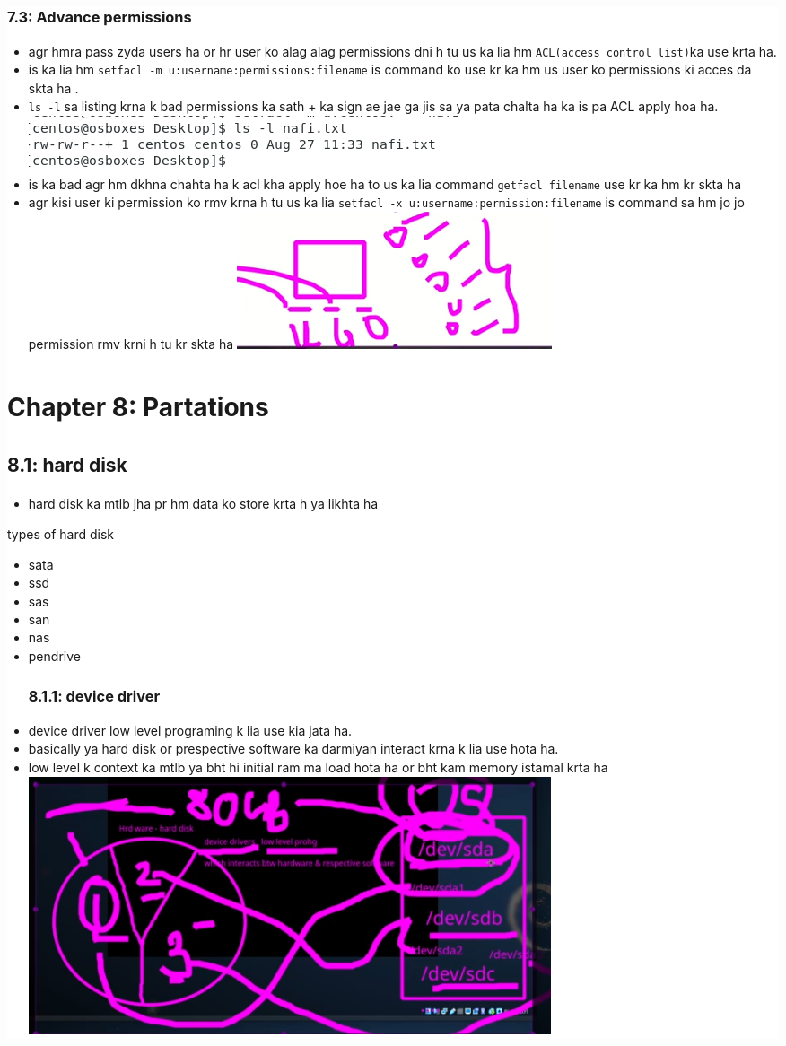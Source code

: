 ### 7.3: Advance permissions
- agr hmra pass zyda users ha or hr user ko alag alag  permissions dni h tu us ka lia hm `ACL(access control list)`ka use krta ha.
- is ka lia hm `setfacl -m u:username:permissions:filename` is command ko use kr ka hm us user ko permissions ki acces da skta ha .
-  `ls -l` sa listing krna k bad permissions ka sath + ka sign ae jae ga jis sa ya pata chalta ha ka is pa ACL apply hoa ha.
   ![alt text](image-122.png)
-  is ka bad agr hm dkhna chahta ha k acl kha apply hoe ha to us ka lia command `getfacl filename` use kr ka hm kr skta ha
- agr kisi user ki permission ko rmv krna h tu us ka lia `setfacl -x u:username:permission:filename` is command sa hm jo jo permission rmv krni h tu kr skta ha
![alt text](image-111.png)



# Chapter 8: Partations

## 8.1: hard disk 
- hard disk ka mtlb jha pr hm data ko store krta h ya likhta ha 

 types of hard disk
- sata 
- ssd
- sas
- san
- nas 
- pendrive
  ### 8.1.1: device driver
- device driver low level programing k lia use kia jata ha.
- basically ya hard disk or prespective software ka darmiyan interact krna k lia use hota ha.
- low level k context ka mtlb ya bht hi initial ram ma load hota ha or bht kam memory istamal krta ha
 ![alt text](image-115.png)